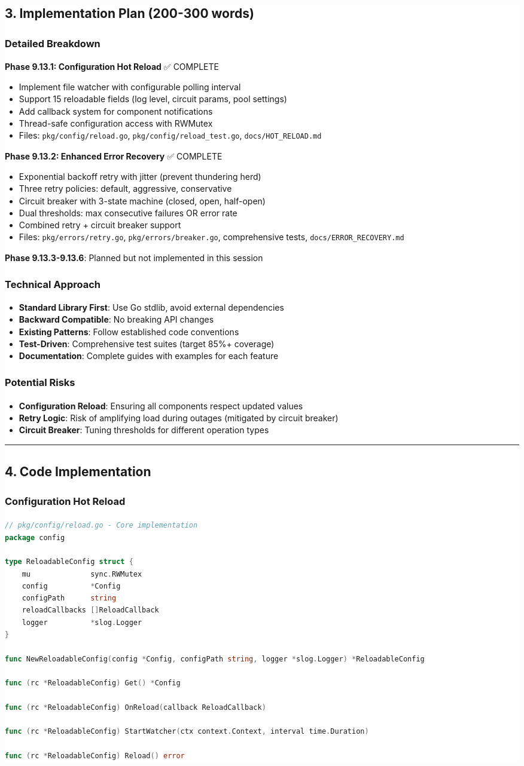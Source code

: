 
## 3. Implementation Plan (200-300 words)

### Detailed Breakdown

**Phase 9.13.1: Configuration Hot Reload** ✅ COMPLETE
- Implement file watcher with configurable polling interval
- Support 15 reloadable fields (log level, circuit params, pool settings)
- Add callback system for component notifications
- Thread-safe configuration access with RWMutex
- Files: `pkg/config/reload.go`, `pkg/config/reload_test.go`, `docs/HOT_RELOAD.md`

**Phase 9.13.2: Enhanced Error Recovery** ✅ COMPLETE
- Exponential backoff retry with jitter (prevent thundering herd)
- Three retry policies: default, aggressive, conservative
- Circuit breaker with 3-state machine (closed, open, half-open)
- Dual thresholds: max consecutive failures OR error rate
- Combined retry + circuit breaker support
- Files: `pkg/errors/retry.go`, `pkg/errors/breaker.go`, comprehensive tests, `docs/ERROR_RECOVERY.md`

**Phase 9.13.3-9.13.6**: Planned but not implemented in this session

### Technical Approach

- **Standard Library First**: Use Go stdlib, avoid external dependencies
- **Backward Compatible**: No breaking API changes
- **Existing Patterns**: Follow established code conventions
- **Test-Driven**: Comprehensive test suites (target 85%+ coverage)
- **Documentation**: Complete guides with examples for each feature

### Potential Risks

- **Configuration Reload**: Ensuring all components respect updated values
- **Retry Logic**: Risk of amplifying load during outages (mitigated by circuit breaker)
- **Circuit Breaker**: Tuning thresholds for different operation types

---

## 4. Code Implementation

### Configuration Hot Reload

```go
// pkg/config/reload.go - Core implementation
package config

type ReloadableConfig struct {
    mu              sync.RWMutex
    config          *Config
    configPath      string
    reloadCallbacks []ReloadCallback
    logger          *slog.Logger
}

func NewReloadableConfig(config *Config, configPath string, logger *slog.Logger) *ReloadableConfig

func (rc *ReloadableConfig) Get() *Config

func (rc *ReloadableConfig) OnReload(callback ReloadCallback)

func (rc *ReloadableConfig) StartWatcher(ctx context.Context, interval time.Duration)

func (rc *ReloadableConfig) Reload() error
```